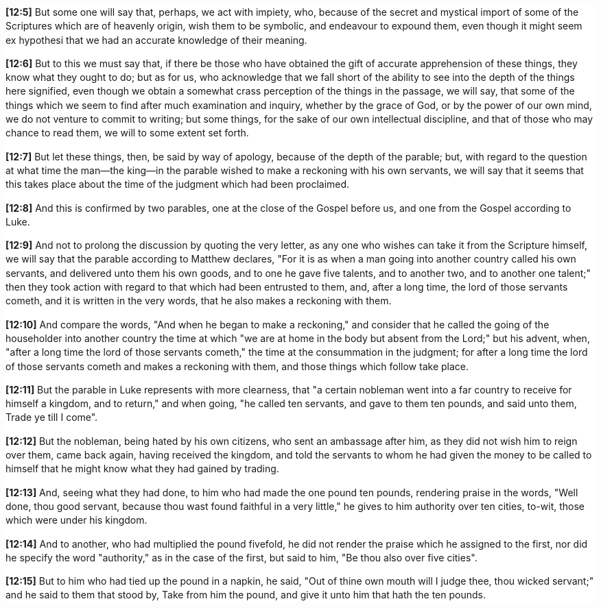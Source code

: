 **[12:5]** But some one will say that, perhaps, we act with impiety, who, because of the secret and mystical import of some of the Scriptures which are of heavenly origin, wish them to be symbolic, and endeavour to expound them, even though it might seem ex hypothesi that we had an accurate knowledge of their meaning.

**[12:6]** But to this we must say that, if there be those who have obtained the gift of accurate apprehension of these things, they know what they ought to do; but as for us, who acknowledge that we fall short of the ability to see into the depth of the things here signified, even though we obtain a somewhat crass perception of the things in the passage, we will say, that some of the things which we seem to find after much examination and inquiry, whether by the grace of God, or by the power of our own mind, we do not venture to commit to writing; but some things, for the sake of our own intellectual discipline, and that of those who may chance to read them, we will to some extent set forth.

**[12:7]** But let these things, then, be said by way of apology, because of the depth of the parable; but, with regard to the question at what time the man—the king—in the parable wished to make a reckoning with his own servants, we will say that it seems that this takes place about the time of the judgment which had been proclaimed.

**[12:8]** And this is confirmed by two parables, one at the close of the Gospel before us, and one from the Gospel according to Luke.

**[12:9]** And not to prolong the discussion by quoting the very letter, as any one who wishes can take it from the Scripture himself, we will say that the parable according to Matthew declares, "For it is as when a man going into another country called his own servants, and delivered unto them his own goods, and to one he gave five talents, and to another two, and to another one talent;" then they took action with regard to that which had been entrusted to them, and, after a long time, the lord of those servants cometh, and it is written in the very words, that he also makes a reckoning with them.

**[12:10]** And compare the words, "And when he began to make a reckoning," and consider that he called the going of the householder into another country the time at which "we are at home in the body but absent from the Lord;" but his advent, when, "after a long time the lord of those servants cometh," the time at the consummation in the judgment; for after a long time the lord of those servants cometh and makes a reckoning with them, and those things which follow take place.

**[12:11]** But the parable in Luke represents with more clearness, that "a certain nobleman went into a far country to receive for himself a kingdom, and to return," and when going, "he called ten servants, and gave to them ten pounds, and said unto them, Trade ye till I come".

**[12:12]** But the nobleman, being hated by his own citizens, who sent an ambassage after him, as they did not wish him to reign over them, came back again, having received the kingdom, and told the servants to whom he had given the money to be called to himself that he might know what they had gained by trading.

**[12:13]** And, seeing what they had done, to him who had made the one pound ten pounds, rendering praise in the words, "Well done, thou good servant, because thou wast found faithful in a very little," he gives to him authority over ten cities, to-wit, those which were under his kingdom.

**[12:14]** And to another, who had multiplied the pound fivefold, he did not render the praise which he assigned to the first, nor did he specify the word "authority," as in the case of the first, but said to him, "Be thou also over five cities".

**[12:15]** But to him who had tied up the pound in a napkin, he said, "Out of thine own mouth will I judge thee, thou wicked servant;" and he said to them that stood by, Take from him the pound, and give it unto him that hath the ten pounds.
